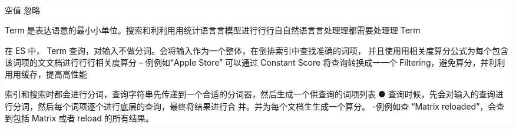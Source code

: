    </tr>   
    <tr>
        <td>空值</td> 
        <td>忽略</td> 
   </tr>    
</table>


Term 是表达语意的最⼩小单位。搜索和利利⽤用统计语⾔言模型进⾏行行⾃自然语⾔言处理理都需要处理理 Term  

在 ES 中， Term 查询，对输⼊不做分词。会将输⼊作为一个整体，在倒排索引中查找准确的词项， 并且使⽤用相关度算分公式为每个包含该词项的⽂文档进⾏行行相关度算分 – 例例如“Apple Store”
可以通过 Constant Score 将查询转换成⼀一个 Filtering，避免算分，并利利⽤用缓存，提⾼高性能  

索引和搜索时都会进行分词，查询字符串先传递到⼀个合适的分词器，然后生成一个供查询的词项列表
● 查询时候，先会对输入的查询进⾏分词，然后每个词项逐个进行底层的查询，最终将结果进行合
并。并为每个⽂档⽣生成⼀个算分。 -例例如查 “Matrix reloaded”，会查到包括 Matrix 或者 reload
的所有结果。  

